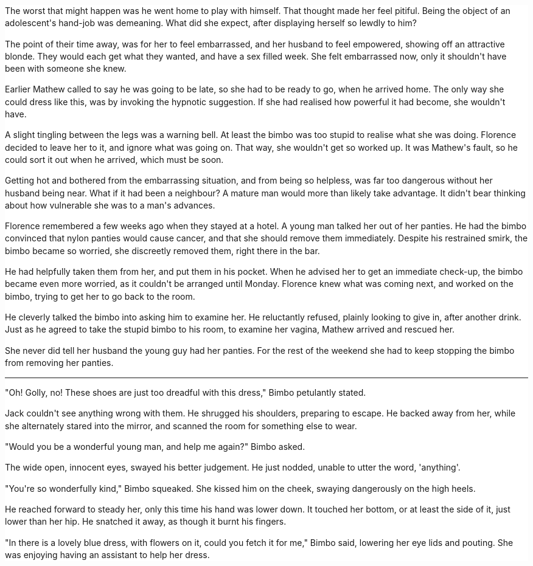 The worst that might happen was he went home to play with himself. That thought made her feel pitiful. Being the object of an adolescent's hand-job was demeaning. What did she expect, after displaying herself so lewdly to him? 

The point of their time away, was for her to feel embarrassed, and her husband to feel empowered, showing off an attractive blonde. They would each get what they wanted, and have a sex filled week. She felt embarrassed now, only it shouldn't have been with someone she knew. 

Earlier Mathew called to say he was going to be late, so she had to be ready to go, when he arrived home. The only way she could dress like this, was by invoking the hypnotic suggestion. If she had realised how powerful it had become, she wouldn't have. 

A slight tingling between the legs was a warning bell. At least the bimbo was too stupid to realise what she was doing. Florence decided to leave her to it, and ignore what was going on. That way, she wouldn't get so worked up. It was Mathew's fault, so he could sort it out when he arrived, which must be soon. 

Getting hot and bothered from the embarrassing situation, and from being so helpless, was far too dangerous without her husband being near. What if it had been a neighbour? A mature man would more than likely take advantage. It didn't bear thinking about how vulnerable she was to a man's advances. 

Florence remembered a few weeks ago when they stayed at a hotel. A young man talked her out of her panties. He had the bimbo convinced that nylon panties would cause cancer, and that she should remove them immediately. Despite his restrained smirk, the bimbo became so worried, she discreetly removed them, right there in the bar. 

He had helpfully taken them from her, and put them in his pocket. When he advised her to get an immediate check-up, the bimbo became even more worried, as it couldn't be arranged until Monday. Florence knew what was coming next, and worked on the bimbo, trying to get her to go back to the room. 

He cleverly talked the bimbo into asking him to examine her. He reluctantly refused, plainly looking to give in, after another drink. Just as he agreed to take the stupid bimbo to his room, to examine her vagina, Mathew arrived and rescued her. 

She never did tell her husband the young guy had her panties. For the rest of the weekend she had to keep stopping the bimbo from removing her panties. 

*** 

"Oh! Golly, no! These shoes are just too dreadful with this dress," Bimbo petulantly stated. 

Jack couldn't see anything wrong with them. He shrugged his shoulders, preparing to escape. He backed away from her, while she alternately stared into the mirror, and scanned the room for something else to wear. 

"Would you be a wonderful young man, and help me again?" Bimbo asked. 

The wide open, innocent eyes, swayed his better judgement. He just nodded, unable to utter the word, 'anything'. 

"You're so wonderfully kind," Bimbo squeaked. She kissed him on the cheek, swaying dangerously on the high heels. 

He reached forward to steady her, only this time his hand was lower down. It touched her bottom, or at least the side of it, just lower than her hip. He snatched it away, as though it burnt his fingers. 

"In there is a lovely blue dress, with flowers on it, could you fetch it for me," Bimbo said, lowering her eye lids and pouting. She was enjoying having an assistant to help her dress. 
